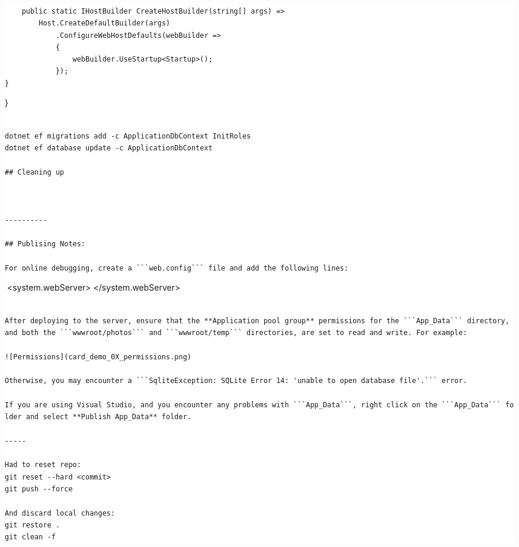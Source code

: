         public static IHostBuilder CreateHostBuilder(string[] args) =>
            Host.CreateDefaultBuilder(args)
                .ConfigureWebHostDefaults(webBuilder =>
                {
                    webBuilder.UseStartup<Startup>();
                });
    }
}
```

dotnet ef migrations add -c ApplicationDbContext InitRoles
dotnet ef database update -c ApplicationDbContext

## Cleaning up



----------

## Publising Notes:

For online debugging, create a ```web.config``` file and add the following lines:

```
﻿<?xml version="1.0" encoding="utf-8"?>
<configuration>
  <location path="." inheritInChildApplications="false">
    <system.webServer>
      <handlers>
        <add name="aspNetCore" path="*" verb="*" modules="AspNetCoreModuleV2" resourceType="Unspecified" />
      </handlers>
      <aspNetCore processPath=".\IDCardDemo.exe" stdoutLogEnabled="false" stdoutLogFile=".\logs\stdout" hostingModel="inprocess">
        <environmentVariables>
          <environmentVariable name="ASPNETCORE_ENVIRONMENT" value="Development" />
        </environmentVariables>
      </aspNetCore>
    </system.webServer>
  </location>
</configuration>
```

After deploying to the server, ensure that the **Application pool group** permissions for the ```App_Data``` directory, and both the ```wwwroot/photos``` and ```wwwroot/temp``` directories, are set to read and write. For example:

![Permissions](card_demo_0X_permissions.png)

Otherwise, you may encounter a ```SqliteException: SQLite Error 14: 'unable to open database file'.``` error.

If you are using Visual Studio, and you encounter any problems with ```App_Data```, right click on the ```App_Data``` folder and select **Publish App_Data** folder.

-----

Had to reset repo:
git reset --hard <commit>
git push --force

And discard local changes:
git restore .
git clean -f